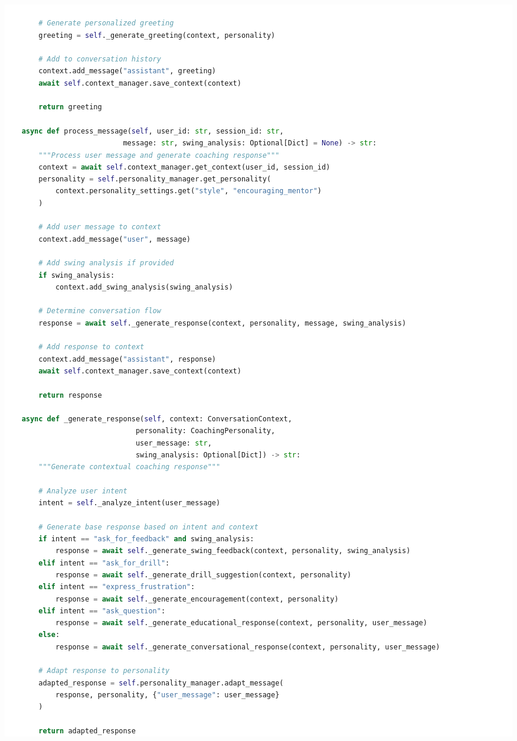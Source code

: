 ```python
        
        # Generate personalized greeting
        greeting = self._generate_greeting(context, personality)
        
        # Add to conversation history
        context.add_message("assistant", greeting)
        await self.context_manager.save_context(context)
        
        return greeting
    
    async def process_message(self, user_id: str, session_id: str, 
                            message: str, swing_analysis: Optional[Dict] = None) -> str:
        """Process user message and generate coaching response"""
        context = await self.context_manager.get_context(user_id, session_id)
        personality = self.personality_manager.get_personality(
            context.personality_settings.get("style", "encouraging_mentor")
        )
        
        # Add user message to context
        context.add_message("user", message)
        
        # Add swing analysis if provided
        if swing_analysis:
            context.add_swing_analysis(swing_analysis)
        
        # Determine conversation flow
        response = await self._generate_response(context, personality, message, swing_analysis)
        
        # Add response to context
        context.add_message("assistant", response)
        await self.context_manager.save_context(context)
        
        return response
    
    async def _generate_response(self, context: ConversationContext, 
                               personality: CoachingPersonality, 
                               user_message: str, 
                               swing_analysis: Optional[Dict]) -> str:
        """Generate contextual coaching response"""
        
        # Analyze user intent
        intent = self._analyze_intent(user_message)
        
        # Generate base response based on intent and context
        if intent == "ask_for_feedback" and swing_analysis:
            response = await self._generate_swing_feedback(context, personality, swing_analysis)
        elif intent == "ask_for_drill":
            response = await self._generate_drill_suggestion(context, personality)
        elif intent == "express_frustration":
            response = await self._generate_encouragement(context, personality)
        elif intent == "ask_question":
            response = await self._generate_educational_response(context, personality, user_message)
        else:
            response = await self._generate_conversational_response(context, personality, user_message)
        
        # Adapt response to personality
        adapted_response = self.personality_manager.adapt_message(
            response, personality, {"user_message": user_message}
        )
        
        return adapted_response
```